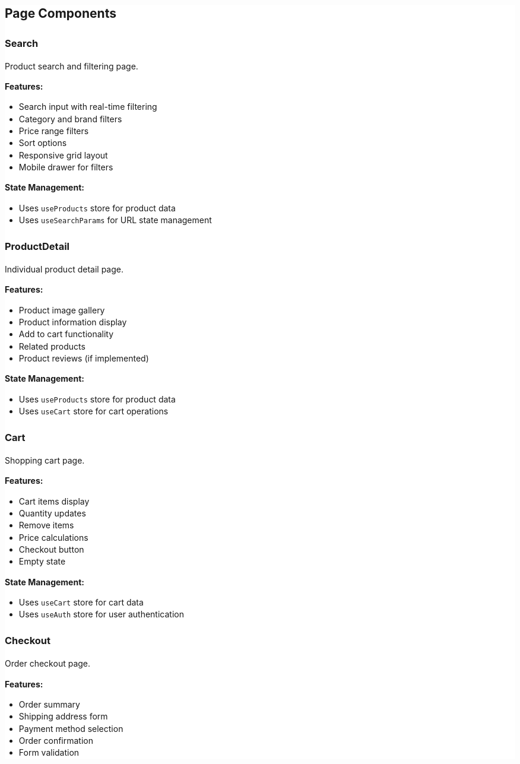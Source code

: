 ## Page Components

### Search

Product search and filtering page.

**Features:**
- Search input with real-time filtering
- Category and brand filters
- Price range filters
- Sort options
- Responsive grid layout
- Mobile drawer for filters

**State Management:**
- Uses `useProducts` store for product data
- Uses `useSearchParams` for URL state management

### ProductDetail

Individual product detail page.

**Features:**
- Product image gallery
- Product information display
- Add to cart functionality
- Related products
- Product reviews (if implemented)

**State Management:**
- Uses `useProducts` store for product data
- Uses `useCart` store for cart operations

### Cart

Shopping cart page.

**Features:**
- Cart items display
- Quantity updates
- Remove items
- Price calculations
- Checkout button
- Empty state

**State Management:**
- Uses `useCart` store for cart data
- Uses `useAuth` store for user authentication

### Checkout

Order checkout page.

**Features:**
- Order summary
- Shipping address form
- Payment method selection
- Order confirmation
- Form validation

